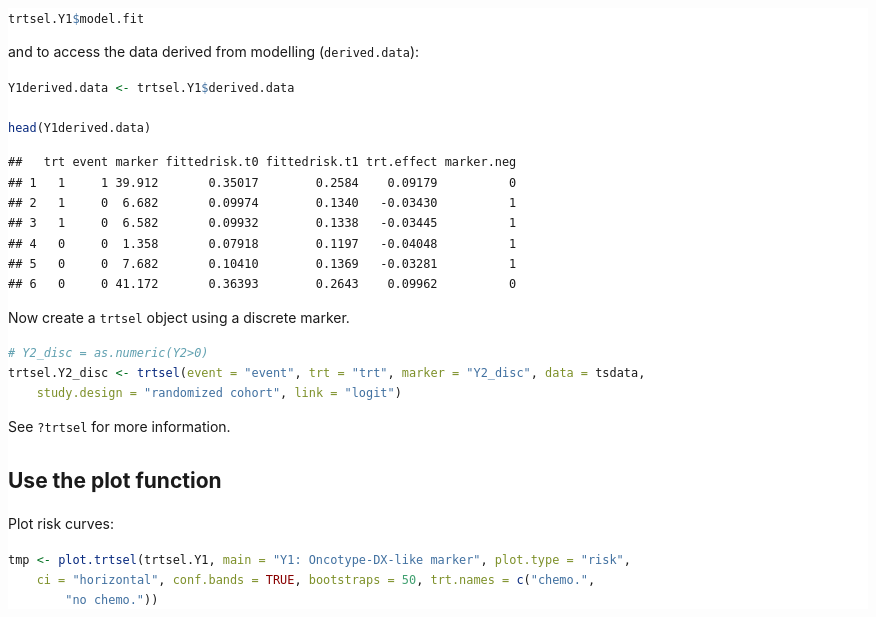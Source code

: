 
```r
trtsel.Y1$model.fit
```


and to access the data derived from modelling (`derived.data`):


```r
Y1derived.data <- trtsel.Y1$derived.data

head(Y1derived.data)
```

```
##   trt event marker fittedrisk.t0 fittedrisk.t1 trt.effect marker.neg
## 1   1     1 39.912       0.35017        0.2584    0.09179          0
## 2   1     0  6.682       0.09974        0.1340   -0.03430          1
## 3   1     0  6.582       0.09932        0.1338   -0.03445          1
## 4   0     0  1.358       0.07918        0.1197   -0.04048          1
## 5   0     0  7.682       0.10410        0.1369   -0.03281          1
## 6   0     0 41.172       0.36393        0.2643    0.09962          0
```


Now create a `trtsel` object using a discrete marker. 


```r
# Y2_disc = as.numeric(Y2>0)
trtsel.Y2_disc <- trtsel(event = "event", trt = "trt", marker = "Y2_disc", data = tsdata, 
    study.design = "randomized cohort", link = "logit")
```


See `?trtsel` for more information. 

Use the plot function
--------------------------

Plot risk curves:


```r
tmp <- plot.trtsel(trtsel.Y1, main = "Y1: Oncotype-DX-like marker", plot.type = "risk", 
    ci = "horizontal", conf.bands = TRUE, bootstraps = 50, trt.names = c("chemo.", 
        "no chemo."))
```
